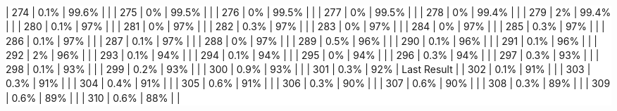 | 274 | 0.1% | 99.6% |  |
| 275 | 0% | 99.5% |  |
| 276 | 0% | 99.5% |  |
| 277 | 0% | 99.5% |  |
| 278 | 0% | 99.4% |  |
| 279 | 2% | 99.4% |  |
| 280 | 0.1% | 97% |  |
| 281 | 0% | 97% |  |
| 282 | 0.3% | 97% |  |
| 283 | 0% | 97% |  |
| 284 | 0% | 97% |  |
| 285 | 0.3% | 97% |  |
| 286 | 0.1% | 97% |  |
| 287 | 0.1% | 97% |  |
| 288 | 0% | 97% |  |
| 289 | 0.5% | 96% |  |
| 290 | 0.1% | 96% |  |
| 291 | 0.1% | 96% |  |
| 292 | 2% | 96% |  |
| 293 | 0.1% | 94% |  |
| 294 | 0.1% | 94% |  |
| 295 | 0% | 94% |  |
| 296 | 0.3% | 94% |  |
| 297 | 0.3% | 93% |  |
| 298 | 0.1% | 93% |  |
| 299 | 0.2% | 93% |  |
| 300 | 0.9% | 93% |  |
| 301 | 0.3% | 92% | Last Result |
| 302 | 0.1% | 91% |  |
| 303 | 0.3% | 91% |  |
| 304 | 0.4% | 91% |  |
| 305 | 0.6% | 91% |  |
| 306 | 0.3% | 90% |  |
| 307 | 0.6% | 90% |  |
| 308 | 0.3% | 89% |  |
| 309 | 0.6% | 89% |  |
| 310 | 0.6% | 88% |  |